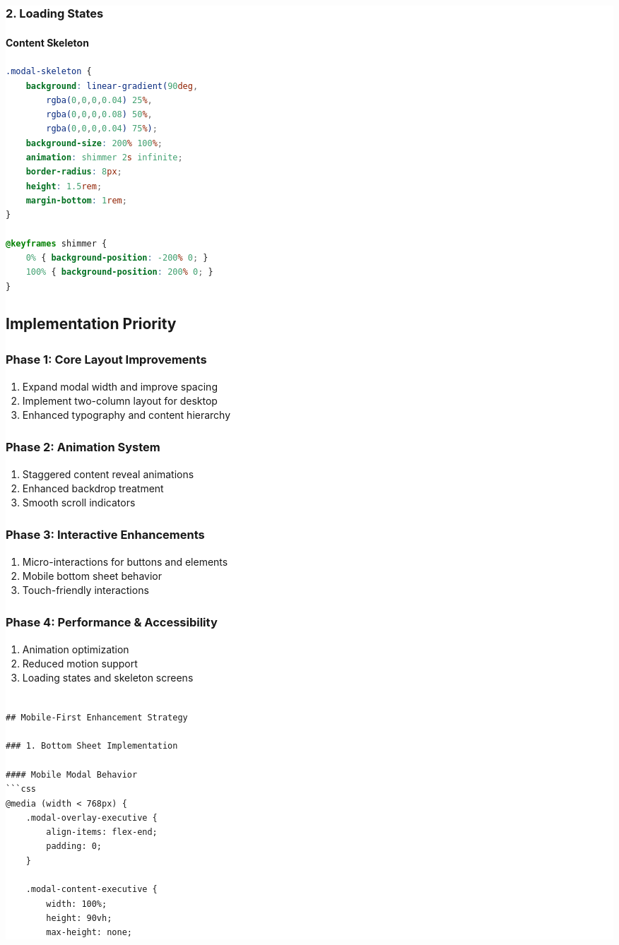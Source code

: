 ### 2. Loading States

#### Content Skeleton
```css
.modal-skeleton {
    background: linear-gradient(90deg, 
        rgba(0,0,0,0.04) 25%, 
        rgba(0,0,0,0.08) 50%, 
        rgba(0,0,0,0.04) 75%);
    background-size: 200% 100%;
    animation: shimmer 2s infinite;
    border-radius: 8px;
    height: 1.5rem;
    margin-bottom: 1rem;
}

@keyframes shimmer {
    0% { background-position: -200% 0; }
    100% { background-position: 200% 0; }
}
```

## Implementation Priority

### Phase 1: Core Layout Improvements
1. Expand modal width and improve spacing
2. Implement two-column layout for desktop
3. Enhanced typography and content hierarchy

### Phase 2: Animation System
1. Staggered content reveal animations
2. Enhanced backdrop treatment
3. Smooth scroll indicators

### Phase 3: Interactive Enhancements
1. Micro-interactions for buttons and elements
2. Mobile bottom sheet behavior
3. Touch-friendly interactions

### Phase 4: Performance & Accessibility
1. Animation optimization
2. Reduced motion support
3. Loading states and skeleton screens

```

## Mobile-First Enhancement Strategy

### 1. Bottom Sheet Implementation

#### Mobile Modal Behavior
```css
@media (width < 768px) {
    .modal-overlay-executive {
        align-items: flex-end;
        padding: 0;
    }
    
    .modal-content-executive {
        width: 100%;
        height: 90vh;
        max-height: none;
```